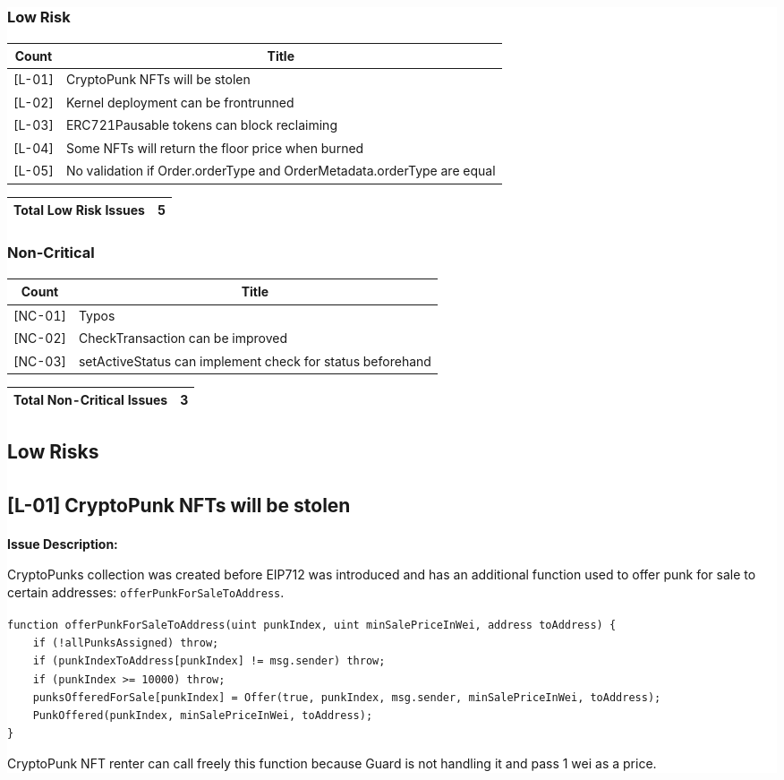 ### Low Risk

| Count | Title |
| --- | --- |
| [L-01] | CryptoPunk NFTs will be stolen |
| [L-02] | Kernel deployment can be frontrunned  |
| [L-03] | ERC721Pausable tokens can block reclaiming |
| [L-04] | Some NFTs will return the floor price when burned |
| [L-05] | No validation if Order.orderType and OrderMetadata.orderType are equal |

| Total Low Risk Issues | 5 |
| --- | --- |

### Non-Critical

| Count | Title |
| --- | --- |
| [NC-01] | Typos |
| [NC-02] |  CheckTransaction can be improved  |
| [NC-03] | setActiveStatus can implement check for status beforehand |

| Total Non-Critical Issues | 3 |
| --- | --- |

## Low Risks

## [L-01] CryptoPunk NFTs will be stolen

**Issue Description:**

CryptoPunks collection was created before EIP712 was introduced and has an additional function used to offer punk for sale to certain addresses:
`offerPunkForSaleToAddress`. 

```solidity
function offerPunkForSaleToAddress(uint punkIndex, uint minSalePriceInWei, address toAddress) {
    if (!allPunksAssigned) throw;
    if (punkIndexToAddress[punkIndex] != msg.sender) throw;
    if (punkIndex >= 10000) throw;
    punksOfferedForSale[punkIndex] = Offer(true, punkIndex, msg.sender, minSalePriceInWei, toAddress);
    PunkOffered(punkIndex, minSalePriceInWei, toAddress);
}
```

CryptoPunk NFT renter can call freely this function because Guard is not handling it and pass 1 wei as a price.
